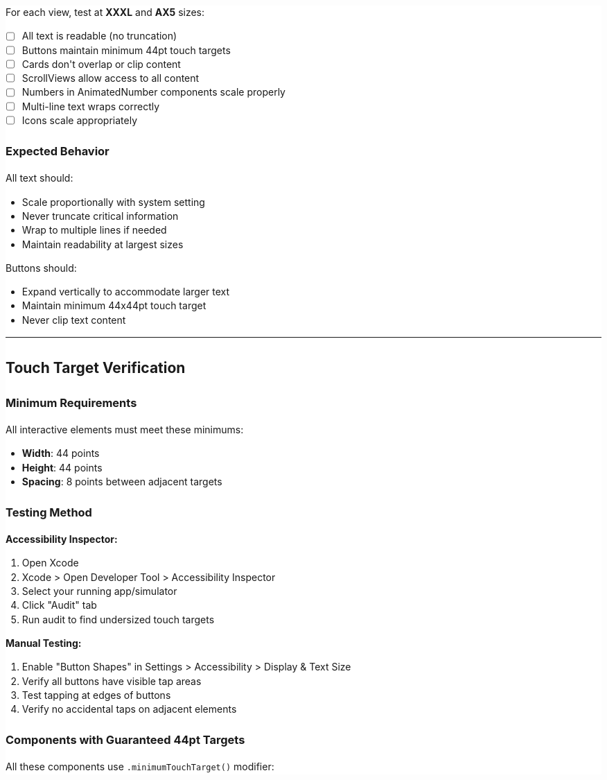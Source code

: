 For each view, test at **XXXL** and **AX5** sizes:

- [ ] All text is readable (no truncation)
- [ ] Buttons maintain minimum 44pt touch targets
- [ ] Cards don't overlap or clip content
- [ ] ScrollViews allow access to all content
- [ ] Numbers in AnimatedNumber components scale properly
- [ ] Multi-line text wraps correctly
- [ ] Icons scale appropriately

### Expected Behavior

All text should:
- Scale proportionally with system setting
- Never truncate critical information
- Wrap to multiple lines if needed
- Maintain readability at largest sizes

Buttons should:
- Expand vertically to accommodate larger text
- Maintain minimum 44x44pt touch target
- Never clip text content

---

## Touch Target Verification

### Minimum Requirements

All interactive elements must meet these minimums:
- **Width**: 44 points
- **Height**: 44 points
- **Spacing**: 8 points between adjacent targets

### Testing Method

**Accessibility Inspector:**
1. Open Xcode
2. Xcode > Open Developer Tool > Accessibility Inspector
3. Select your running app/simulator
4. Click "Audit" tab
5. Run audit to find undersized touch targets

**Manual Testing:**
1. Enable "Button Shapes" in Settings > Accessibility > Display & Text Size
2. Verify all buttons have visible tap areas
3. Test tapping at edges of buttons
4. Verify no accidental taps on adjacent elements

### Components with Guaranteed 44pt Targets

All these components use `.minimumTouchTarget()` modifier:
